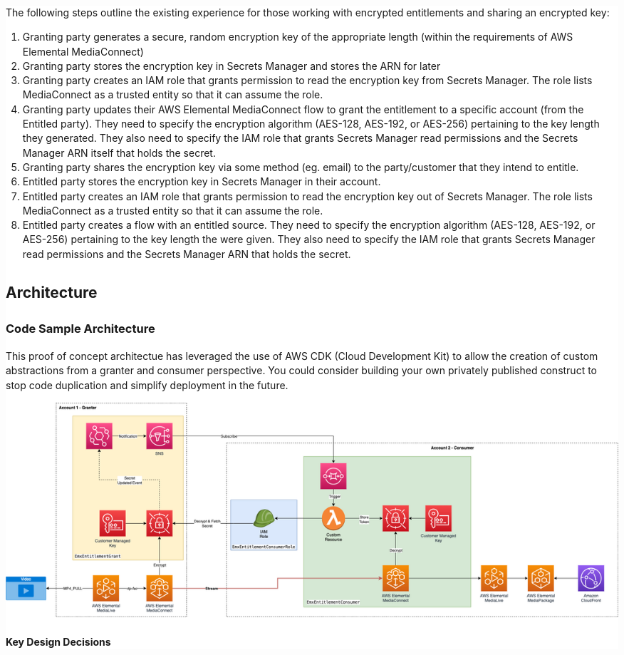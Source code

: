 The following steps outline the existing experience for those working with encrypted entitlements and sharing an encrypted key:

1. Granting party generates a secure, random encryption key of the appropriate length (within the requirements of AWS Elemental MediaConnect)
2. Granting party stores the encryption key in Secrets Manager and stores the ARN for later
3. Granting party creates an IAM role that grants permission to read the encryption key from Secrets Manager. The role lists MediaConnect as a trusted entity so that it can assume the role.
4. Granting party updates their AWS Elemental MediaConnect flow to grant the entitlement to a specific account (from the Entitled party). They need to specify the encryption algorithm (AES-128, AES-192, or AES-256) pertaining to the key length they generated. They also need to specify the IAM role that grants Secrets Manager read permissions and the Secrets Manager ARN itself that holds the secret.
5. Granting party shares the encryption key via some method (eg. email) to the party/customer that they intend to entitle.
6. Entitled party stores the encryption key in Secrets Manager in their account.
7. Entitled party creates an IAM role that grants permission to read the encryption key out of Secrets Manager. The role lists MediaConnect as a trusted entity so that it can assume the role.
8. Entitled party creates a flow with an entitled source. They need to specify the encryption algorithm (AES-128, AES-192, or AES-256) pertaining to the key length the were given. They also need to specify the IAM role that grants Secrets Manager read permissions and the Secrets Manager ARN that holds the secret.

<a name="architecture"></a>
## Architecture

### Code Sample Architecture

This proof of concept architectue has leveraged the use of AWS CDK (Cloud Development Kit) to allow the creation of custom abstractions from a granter and consumer perspective.
You could consider building your own privately published construct to stop code duplication and simplify deployment in the future.

![poc-architecture-v2](./architecture/architecture.png)

#### Key Design Decisions
